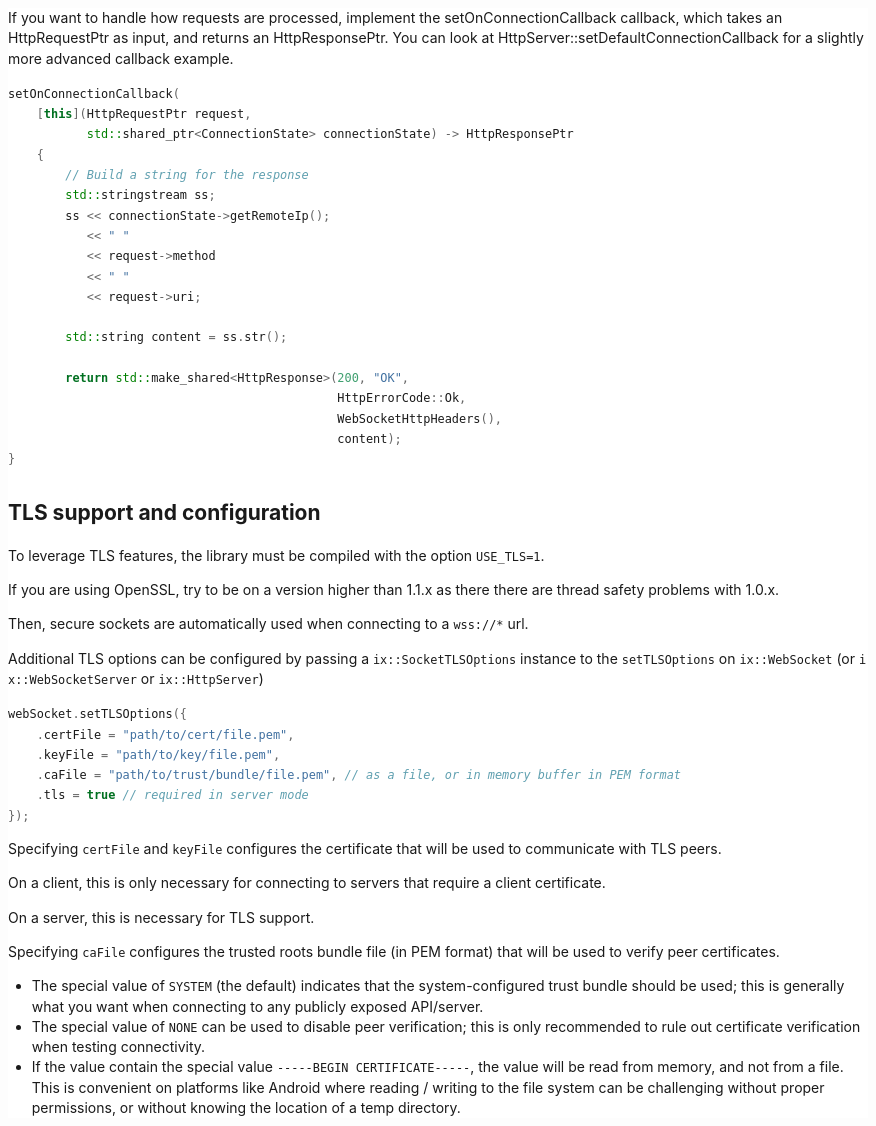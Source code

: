 
If you want to handle how requests are processed, implement the setOnConnectionCallback callback, which takes an HttpRequestPtr as input, and returns an HttpResponsePtr. You can look at HttpServer::setDefaultConnectionCallback for a slightly more advanced callback example.

```cpp
setOnConnectionCallback(
    [this](HttpRequestPtr request,
           std::shared_ptr<ConnectionState> connectionState) -> HttpResponsePtr
    {
        // Build a string for the response
        std::stringstream ss;
        ss << connectionState->getRemoteIp();
           << " "
           << request->method
           << " "
           << request->uri;

        std::string content = ss.str();

        return std::make_shared<HttpResponse>(200, "OK",
                                              HttpErrorCode::Ok,
                                              WebSocketHttpHeaders(),
                                              content);
}
```

## TLS support and configuration

To leverage TLS features, the library must be compiled with the option `USE_TLS=1`.

If you are using OpenSSL, try to be on a version higher than 1.1.x as there there are thread safety problems with 1.0.x.

Then, secure sockets are automatically used when connecting to a `wss://*` url.

Additional TLS options can be configured by passing a `ix::SocketTLSOptions` instance to the
`setTLSOptions` on `ix::WebSocket` (or `ix::WebSocketServer` or `ix::HttpServer`)

```cpp
webSocket.setTLSOptions({
    .certFile = "path/to/cert/file.pem",
    .keyFile = "path/to/key/file.pem",
    .caFile = "path/to/trust/bundle/file.pem", // as a file, or in memory buffer in PEM format
    .tls = true // required in server mode
});
```

Specifying `certFile` and `keyFile` configures the certificate that will be used to communicate with TLS peers.

On a client, this is only necessary for connecting to servers that require a client certificate.

On a server, this is necessary for TLS support.

Specifying `caFile` configures the trusted roots bundle file (in PEM format) that will be used to verify peer certificates.
 - The special value of `SYSTEM` (the default) indicates that the system-configured trust bundle should be used; this is generally what you want when connecting to any publicly exposed API/server.
 - The special value of `NONE` can be used to disable peer verification; this is only recommended to rule out certificate verification when testing connectivity.
 - If the value contain the special value `-----BEGIN CERTIFICATE-----`, the value will be read from memory, and not from a file. This is convenient on platforms like Android where reading / writing to the file system can be challenging without proper permissions, or without knowing the location of a temp directory.
